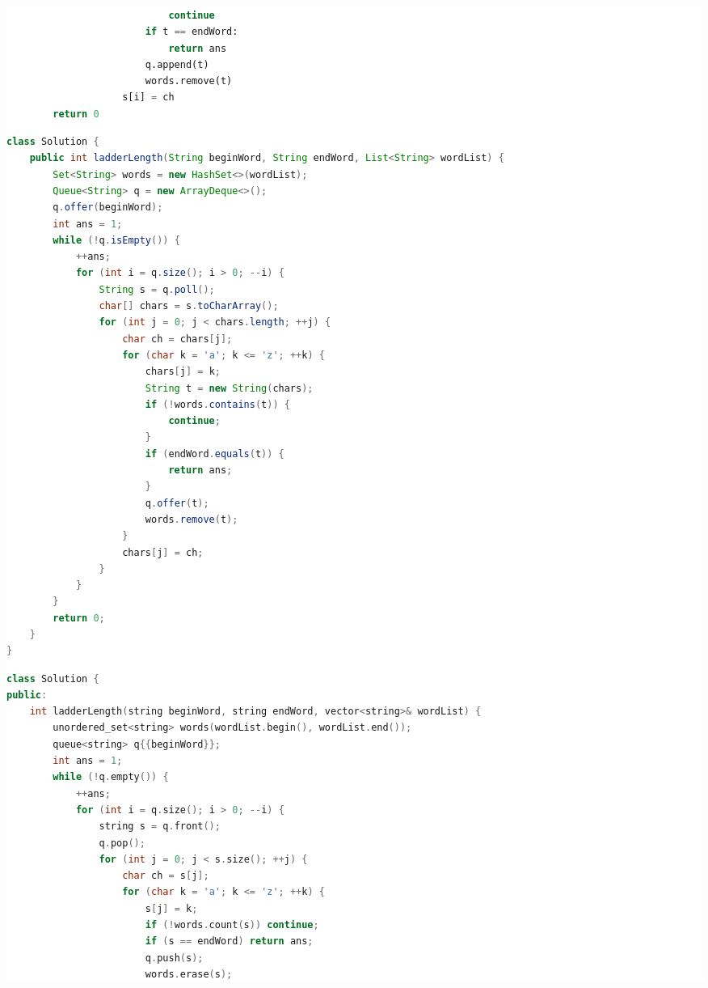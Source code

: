```python
                            continue
                        if t == endWord:
                            return ans
                        q.append(t)
                        words.remove(t)
                    s[i] = ch
        return 0
```

```java
class Solution {
    public int ladderLength(String beginWord, String endWord, List<String> wordList) {
        Set<String> words = new HashSet<>(wordList);
        Queue<String> q = new ArrayDeque<>();
        q.offer(beginWord);
        int ans = 1;
        while (!q.isEmpty()) {
            ++ans;
            for (int i = q.size(); i > 0; --i) {
                String s = q.poll();
                char[] chars = s.toCharArray();
                for (int j = 0; j < chars.length; ++j) {
                    char ch = chars[j];
                    for (char k = 'a'; k <= 'z'; ++k) {
                        chars[j] = k;
                        String t = new String(chars);
                        if (!words.contains(t)) {
                            continue;
                        }
                        if (endWord.equals(t)) {
                            return ans;
                        }
                        q.offer(t);
                        words.remove(t);
                    }
                    chars[j] = ch;
                }
            }
        }
        return 0;
    }
}
```

```cpp
class Solution {
public:
    int ladderLength(string beginWord, string endWord, vector<string>& wordList) {
        unordered_set<string> words(wordList.begin(), wordList.end());
        queue<string> q{{beginWord}};
        int ans = 1;
        while (!q.empty()) {
            ++ans;
            for (int i = q.size(); i > 0; --i) {
                string s = q.front();
                q.pop();
                for (int j = 0; j < s.size(); ++j) {
                    char ch = s[j];
                    for (char k = 'a'; k <= 'z'; ++k) {
                        s[j] = k;
                        if (!words.count(s)) continue;
                        if (s == endWord) return ans;
                        q.push(s);
                        words.erase(s);
```